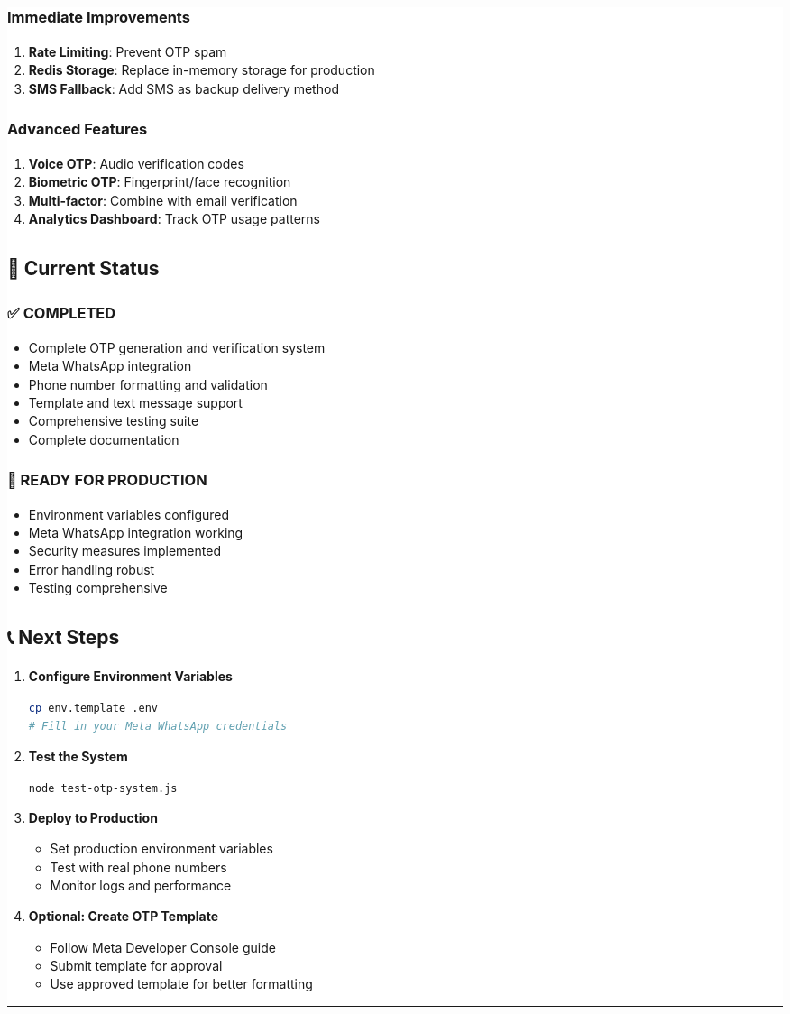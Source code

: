 ### **Immediate Improvements**
1. **Rate Limiting**: Prevent OTP spam
2. **Redis Storage**: Replace in-memory storage for production
3. **SMS Fallback**: Add SMS as backup delivery method

### **Advanced Features**
1. **Voice OTP**: Audio verification codes
2. **Biometric OTP**: Fingerprint/face recognition
3. **Multi-factor**: Combine with email verification
4. **Analytics Dashboard**: Track OTP usage patterns

## 🎉 **Current Status**

### **✅ COMPLETED**
- Complete OTP generation and verification system
- Meta WhatsApp integration
- Phone number formatting and validation
- Template and text message support
- Comprehensive testing suite
- Complete documentation

### **🚀 READY FOR PRODUCTION**
- Environment variables configured
- Meta WhatsApp integration working
- Security measures implemented
- Error handling robust
- Testing comprehensive

## 📞 **Next Steps**

1. **Configure Environment Variables**
   ```bash
   cp env.template .env
   # Fill in your Meta WhatsApp credentials
   ```

2. **Test the System**
   ```bash
   node test-otp-system.js
   ```

3. **Deploy to Production**
   - Set production environment variables
   - Test with real phone numbers
   - Monitor logs and performance

4. **Optional: Create OTP Template**
   - Follow Meta Developer Console guide
   - Submit template for approval
   - Use approved template for better formatting

---